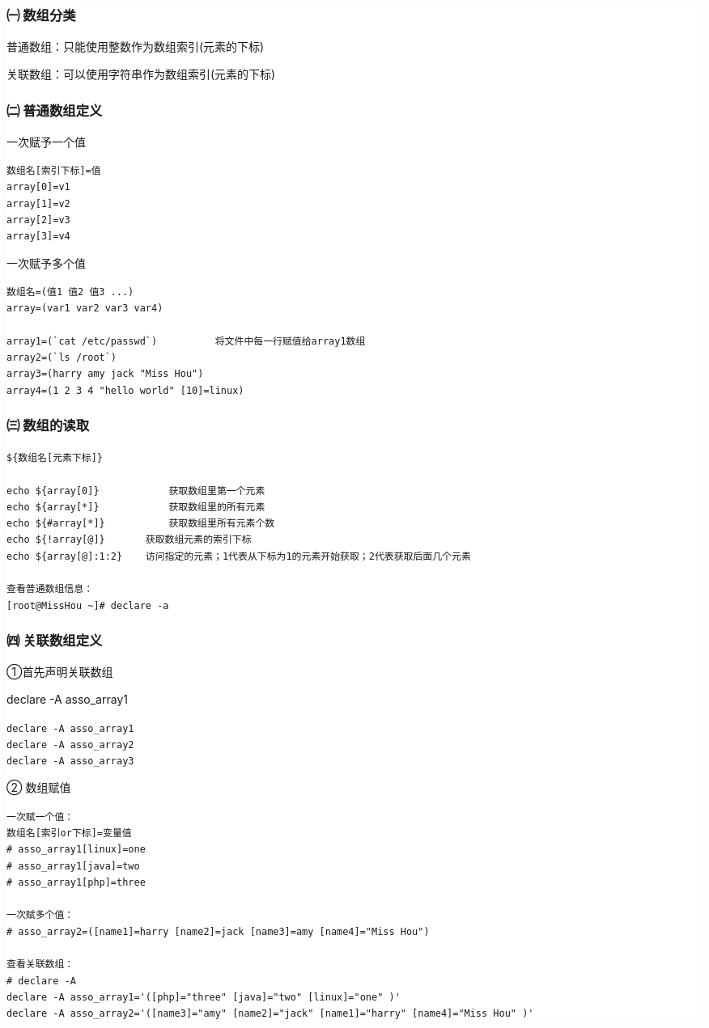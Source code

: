 ### ㈠ 数组分类
   普通数组：只能使用整数作为数组索引(元素的下标)

   关联数组：可以使用字符串作为数组索引(元素的下标)

### ㈡ 普通数组定义
一次赋予一个值
```text
数组名[索引下标]=值
array[0]=v1
array[1]=v2
array[2]=v3
array[3]=v4
```

一次赋予多个值
```text
数组名=(值1 值2 值3 ...)
array=(var1 var2 var3 var4)

array1=(`cat /etc/passwd`)			将文件中每一行赋值给array1数组
array2=(`ls /root`)
array3=(harry amy jack "Miss Hou")
array4=(1 2 3 4 "hello world" [10]=linux)
```

### ㈢ 数组的读取
```text
${数组名[元素下标]}

echo ${array[0]}			获取数组里第一个元素
echo ${array[*]}			获取数组里的所有元素
echo ${#array[*]}			获取数组里所有元素个数
echo ${!array[@]}    	获取数组元素的索引下标
echo ${array[@]:1:2}    访问指定的元素；1代表从下标为1的元素开始获取；2代表获取后面几个元素

查看普通数组信息：
[root@MissHou ~]# declare -a
```

### ㈣ 关联数组定义

①首先声明关联数组

declare -A asso_array1

```text
declare -A asso_array1
declare -A asso_array2
declare -A asso_array3
```

② 数组赋值
```text
一次赋一个值：
数组名[索引or下标]=变量值
# asso_array1[linux]=one
# asso_array1[java]=two
# asso_array1[php]=three

一次赋多个值：
# asso_array2=([name1]=harry [name2]=jack [name3]=amy [name4]="Miss Hou")

查看关联数组：
# declare -A
declare -A asso_array1='([php]="three" [java]="two" [linux]="one" )'
declare -A asso_array2='([name3]="amy" [name2]="jack" [name1]="harry" [name4]="Miss Hou" )'
```

   [!list]: 匹配除list中的任意单个字符